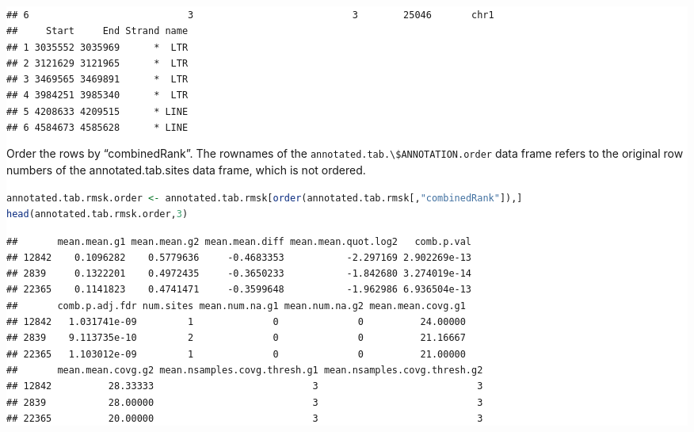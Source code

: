     ## 6                            3                            3        25046       chr1
    ##     Start     End Strand name
    ## 1 3035552 3035969      *  LTR
    ## 2 3121629 3121965      *  LTR
    ## 3 3469565 3469891      *  LTR
    ## 4 3984251 3985340      *  LTR
    ## 5 4208633 4209515      * LINE
    ## 6 4584673 4585628      * LINE

Order the rows by “combinedRank”. The rownames of the
`annotated.tab.\$ANNOTATION.order` data frame refers to the original row
numbers of the annotated.tab.sites data frame, which is not ordered.

``` r
annotated.tab.rmsk.order <- annotated.tab.rmsk[order(annotated.tab.rmsk[,"combinedRank"]),]
head(annotated.tab.rmsk.order,3)
```

    ##       mean.mean.g1 mean.mean.g2 mean.mean.diff mean.mean.quot.log2   comb.p.val
    ## 12842    0.1096282    0.5779636     -0.4683353           -2.297169 2.902269e-13
    ## 2839     0.1322201    0.4972435     -0.3650233           -1.842680 3.274019e-14
    ## 22365    0.1141823    0.4741471     -0.3599648           -1.962986 6.936504e-13
    ##       comb.p.adj.fdr num.sites mean.num.na.g1 mean.num.na.g2 mean.mean.covg.g1
    ## 12842   1.031741e-09         1              0              0          24.00000
    ## 2839    9.113735e-10         2              0              0          21.16667
    ## 22365   1.103012e-09         1              0              0          21.00000
    ##       mean.mean.covg.g2 mean.nsamples.covg.thresh.g1 mean.nsamples.covg.thresh.g2
    ## 12842          28.33333                            3                            3
    ## 2839           28.00000                            3                            3
    ## 22365          20.00000                            3                            3

[^1]: Run rmarkdown::render(“RnBeads_with_RepeatMasker.Rmd”) in the same
[^2]: rnb.set object is not stored well in the global environment. If